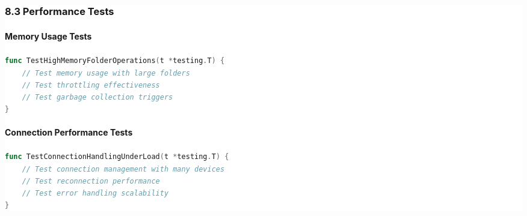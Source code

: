 ### 8.3 Performance Tests

#### Memory Usage Tests
```go
func TestHighMemoryFolderOperations(t *testing.T) {
    // Test memory usage with large folders
    // Test throttling effectiveness
    // Test garbage collection triggers
}
```

#### Connection Performance Tests
```go
func TestConnectionHandlingUnderLoad(t *testing.T) {
    // Test connection management with many devices
    // Test reconnection performance
    // Test error handling scalability
}
```






















